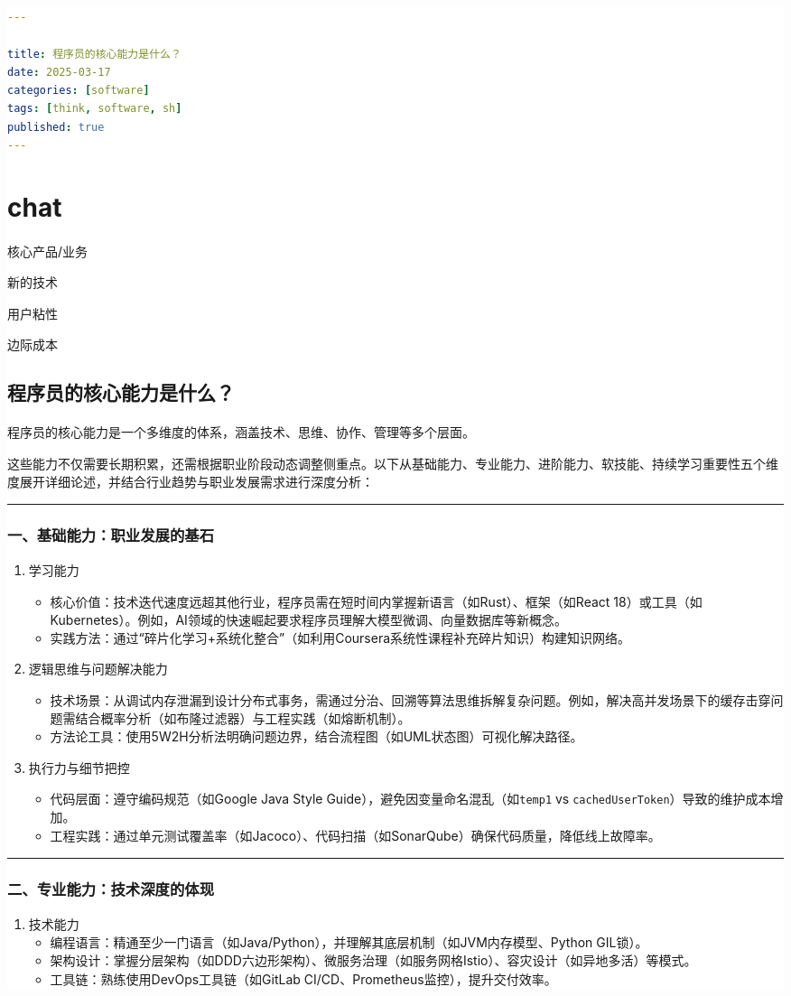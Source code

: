 ```yaml
---

title: 程序员的核心能力是什么？
date: 2025-03-17
categories: [software]
tags: [think, software, sh]
published: true
---
```






# chat

核心产品/业务

新的技术

用户粘性

边际成本

## 程序员的核心能力是什么？



程序员的核心能力是一个多维度的体系，涵盖技术、思维、协作、管理等多个层面。

这些能力不仅需要长期积累，还需根据职业阶段动态调整侧重点。以下从基础能力、专业能力、进阶能力、软技能、持续学习重要性五个维度展开详细论述，并结合行业趋势与职业发展需求进行深度分析：

---

### 一、基础能力：职业发展的基石
1. 学习能力  
   - 核心价值：技术迭代速度远超其他行业，程序员需在短时间内掌握新语言（如Rust）、框架（如React 18）或工具（如Kubernetes）。例如，AI领域的快速崛起要求程序员理解大模型微调、向量数据库等新概念。  
   - 实践方法：通过“碎片化学习+系统化整合”（如利用Coursera系统性课程补充碎片知识）构建知识网络。

2. 逻辑思维与问题解决能力  
   - 技术场景：从调试内存泄漏到设计分布式事务，需通过分治、回溯等算法思维拆解复杂问题。例如，解决高并发场景下的缓存击穿问题需结合概率分析（如布隆过滤器）与工程实践（如熔断机制）。  
   - 方法论工具：使用5W2H分析法明确问题边界，结合流程图（如UML状态图）可视化解决路径。

3. 执行力与细节把控  
   - 代码层面：遵守编码规范（如Google Java Style Guide），避免因变量命名混乱（如`temp1` vs `cachedUserToken`）导致的维护成本增加。  
   - 工程实践：通过单元测试覆盖率（如Jacoco）、代码扫描（如SonarQube）确保代码质量，降低线上故障率。

---

### 二、专业能力：技术深度的体现
1. 技术能力  
   - 编程语言：精通至少一门语言（如Java/Python），并理解其底层机制（如JVM内存模型、Python GIL锁）。  
   - 架构设计：掌握分层架构（如DDD六边形架构）、微服务治理（如服务网格Istio）、容灾设计（如异地多活）等模式。  
   - 工具链：熟练使用DevOps工具链（如GitLab CI/CD、Prometheus监控），提升交付效率。
